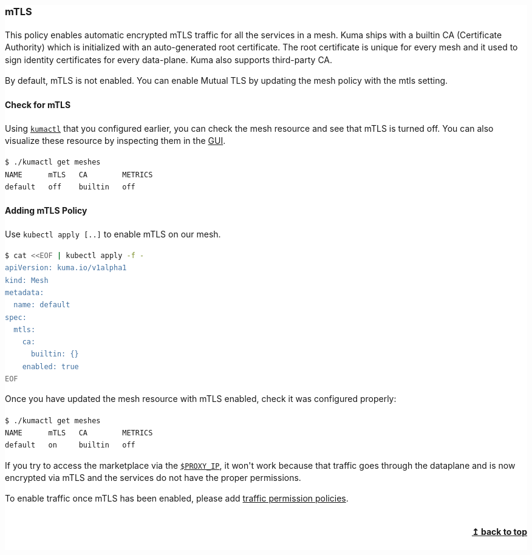 ### mTLS

This policy enables automatic encrypted mTLS traffic for all the services in a mesh. Kuma ships with a builtin CA (Certificate Authority) which is initialized with an auto-generated root certificate. The root certificate is unique for every mesh and it used to sign identity certificates for every data-plane. Kuma also supports third-party CA.

By default, mTLS is not enabled. You can enable Mutual TLS by updating the mesh policy with the mtls setting.

#### Check for mTLS

Using [`kumactl`](#kumactl) that you configured earlier, you can check the mesh resource and see that mTLS is turned off. You can also visualize these resource by inspecting them in the [GUI](#gui).

```bash
$ ./kumactl get meshes
NAME      mTLS   CA        METRICS
default   off    builtin   off
```

#### Adding mTLS Policy

Use `kubectl apply [..]` to enable mTLS on our mesh.

```bash
$ cat <<EOF | kubectl apply -f - 
apiVersion: kuma.io/v1alpha1
kind: Mesh
metadata:
  name: default
spec:
  mtls:
    ca:
      builtin: {}
    enabled: true
EOF
```

Once you have updated the mesh resource with mTLS enabled, check it was configured properly:

```
$ ./kumactl get meshes
NAME      mTLS   CA        METRICS
default   on     builtin   off
```

If you try to access the marketplace via the [`$PROXY_IP`](#configuration), it won't work because that traffic goes through the dataplane and is now encrypted via mTLS and the services do not have the proper permissions.

To enable traffic once mTLS has been enabled, please add [traffic permission policies](#traffic-permissions).


<br/>
<div align="right">
    <b><a href="#table-of-contents">↥ back to top</a></b>
</div>
<br/>

